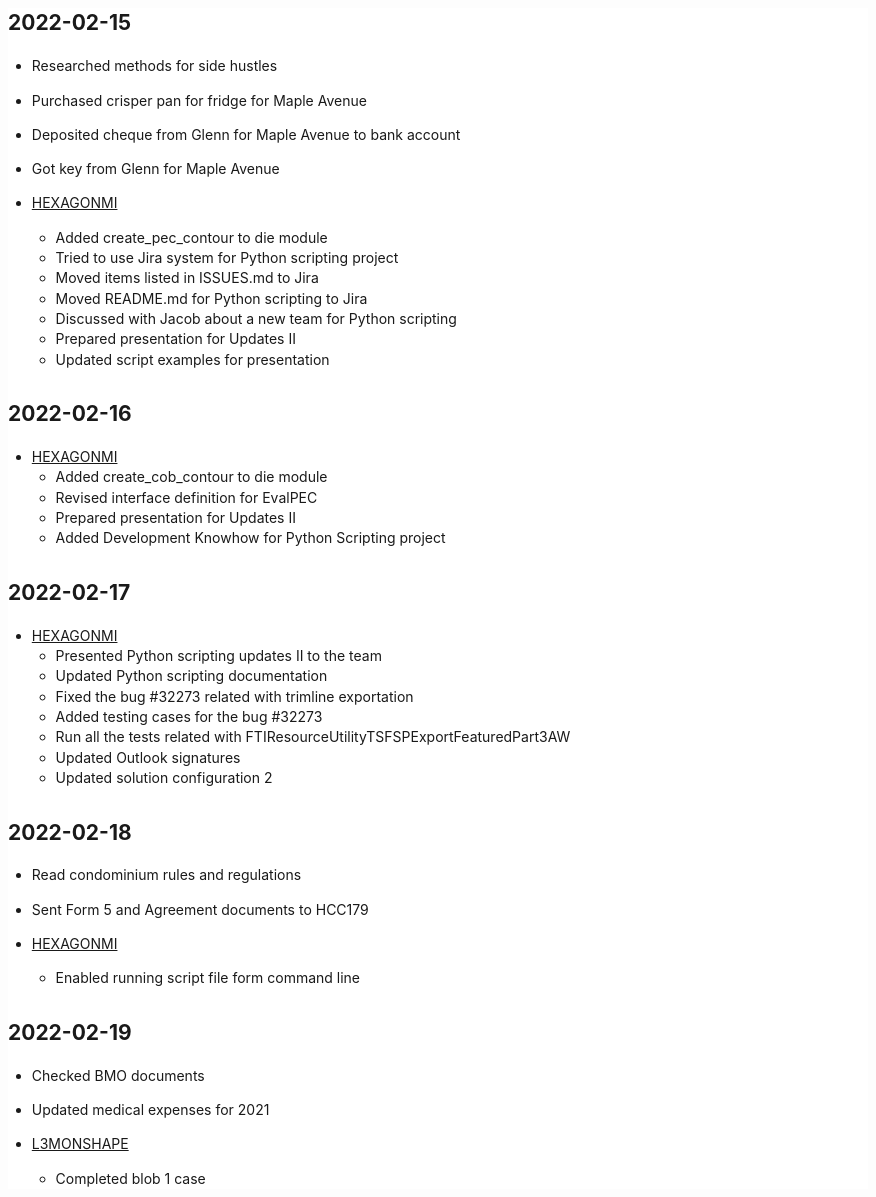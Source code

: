 ## 2022-02-15

- Researched methods for side hustles
- Purchased crisper pan for fridge for Maple Avenue
- Deposited cheque from Glenn for Maple Avenue to bank account
- Got key from Glenn for Maple Avenue

- [HEXAGONMI](#hexagonmi)
  - Added create_pec_contour to die module
  - Tried to use Jira system for Python scripting project
  - Moved items listed in ISSUES.md to Jira
  - Moved README.md for Python scripting to Jira
  - Discussed with Jacob about a new team for Python scripting
  - Prepared presentation for Updates II
  - Updated script examples for presentation

## 2022-02-16

- [HEXAGONMI](#hexagonmi)
  - Added create_cob_contour to die module
  - Revised interface definition for EvalPEC
  - Prepared presentation for Updates II
  - Added Development Knowhow for Python Scripting project

## 2022-02-17

- [HEXAGONMI](#hexagonmi)
  - Presented Python scripting updates II to the team
  - Updated Python scripting documentation
  - Fixed the bug #32273 related with trimline exportation
  - Added testing cases for the bug #32273
  - Run all the tests related with FTIResourceUtilityTSFSPExportFeaturedPart3AW
  - Updated Outlook signatures
  - Updated solution configuration 2

## 2022-02-18

- Read condominium rules and regulations
- Sent Form 5 and Agreement documents to HCC179

- [HEXAGONMI](#hexagonmi)
  - Enabled running script file form command line

## 2022-02-19

- Checked BMO documents
- Updated medical expenses for 2021

- [L3MONSHAPE](#l3monshape)
  - Completed blob 1 case
